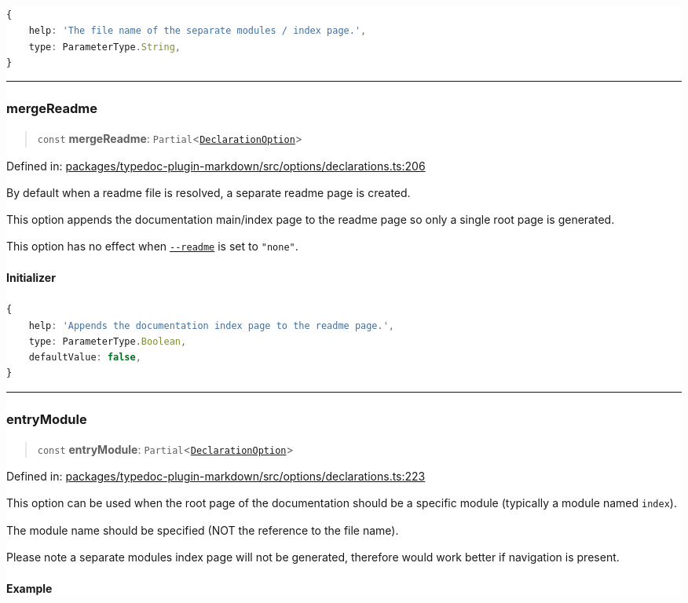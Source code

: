 ```ts
{
    help: 'The file name of the separate modules / index page.',
    type: ParameterType.String,
}
```

***

### mergeReadme

> `const` **mergeReadme**: `Partial`\<[`DeclarationOption`](https://typedoc.org/api/types/Configuration.DeclarationOption.html)\>

Defined in: [packages/typedoc-plugin-markdown/src/options/declarations.ts:206](https://github.com/typedoc2md/typedoc-plugin-markdown/blob/main/packages/typedoc-plugin-markdown/src/options/declarations.ts#L206)

By default when a readme file is resolved, a separate readme page is created.

This option appends the documentation main/index page to the readme page so only a single root page is generated.

This option has no effect when [`--readme`](https://typedoc.org/options/input/#readme) is set to `"none"`.

#### Initializer

```ts
{
    help: 'Appends the documentation index page to the readme page.',
    type: ParameterType.Boolean,
    defaultValue: false,
}
```

***

### entryModule

> `const` **entryModule**: `Partial`\<[`DeclarationOption`](https://typedoc.org/api/types/Configuration.DeclarationOption.html)\>

Defined in: [packages/typedoc-plugin-markdown/src/options/declarations.ts:223](https://github.com/typedoc2md/typedoc-plugin-markdown/blob/main/packages/typedoc-plugin-markdown/src/options/declarations.ts#L223)

This option can be used when the root page of the documentation should be a specific module (typically a module named `index`).

The module name should be specified (NOT the reference to the file name).

Please note a separate modules index page will not be generated, therefore would work better if navigation is present.

#### Example
